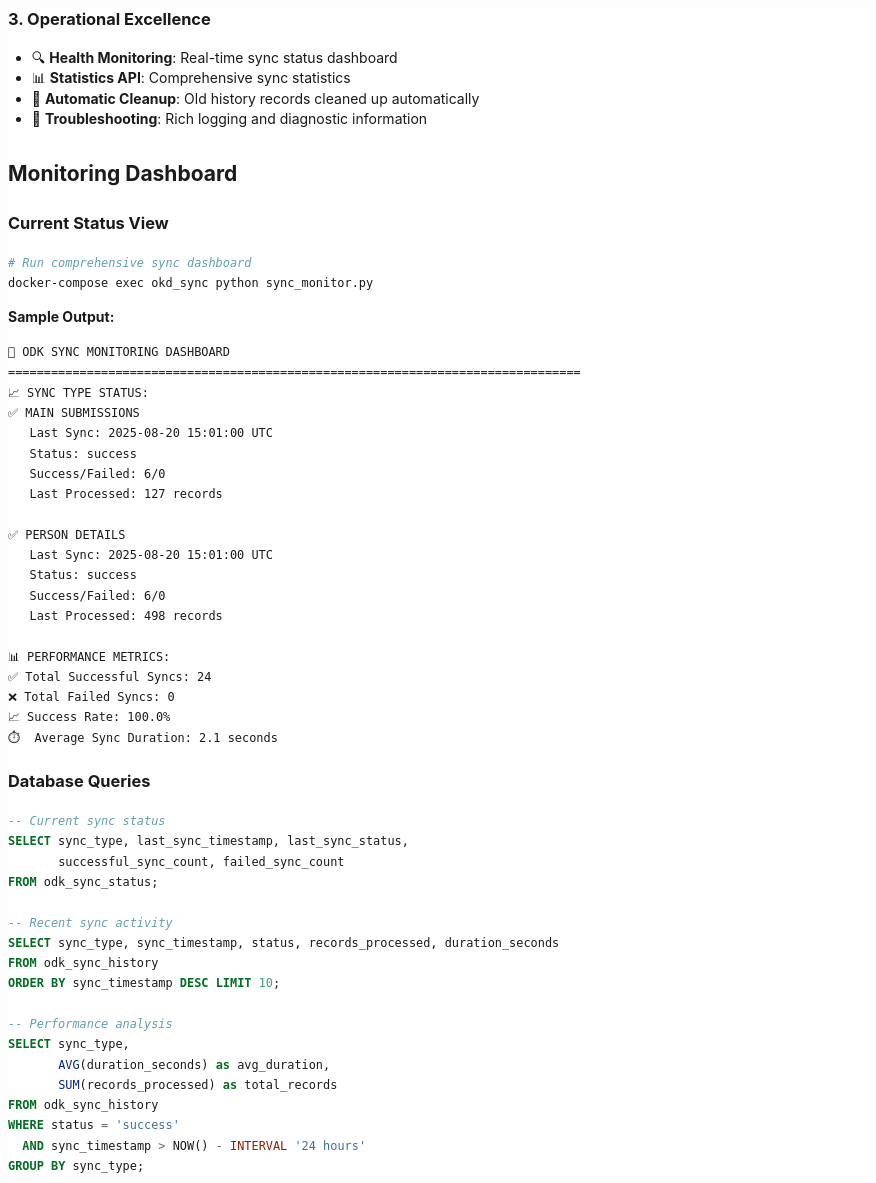 ### 3. **Operational Excellence**
- 🔍 **Health Monitoring**: Real-time sync status dashboard
- 📊 **Statistics API**: Comprehensive sync statistics
- 🧹 **Automatic Cleanup**: Old history records cleaned up automatically
- 🔧 **Troubleshooting**: Rich logging and diagnostic information

## Monitoring Dashboard

### Current Status View
```bash
# Run comprehensive sync dashboard
docker-compose exec okd_sync python sync_monitor.py
```

**Sample Output:**
```
🔄 ODK SYNC MONITORING DASHBOARD
================================================================================
📈 SYNC TYPE STATUS:
✅ MAIN SUBMISSIONS
   Last Sync: 2025-08-20 15:01:00 UTC
   Status: success  
   Success/Failed: 6/0
   Last Processed: 127 records

✅ PERSON DETAILS  
   Last Sync: 2025-08-20 15:01:00 UTC
   Status: success
   Success/Failed: 6/0
   Last Processed: 498 records

📊 PERFORMANCE METRICS:
✅ Total Successful Syncs: 24
❌ Total Failed Syncs: 0
📈 Success Rate: 100.0%
⏱️  Average Sync Duration: 2.1 seconds
```

### Database Queries
```sql
-- Current sync status
SELECT sync_type, last_sync_timestamp, last_sync_status, 
       successful_sync_count, failed_sync_count
FROM odk_sync_status;

-- Recent sync activity  
SELECT sync_type, sync_timestamp, status, records_processed, duration_seconds
FROM odk_sync_history 
ORDER BY sync_timestamp DESC LIMIT 10;

-- Performance analysis
SELECT sync_type, 
       AVG(duration_seconds) as avg_duration,
       SUM(records_processed) as total_records
FROM odk_sync_history 
WHERE status = 'success'
  AND sync_timestamp > NOW() - INTERVAL '24 hours'
GROUP BY sync_type;
```
